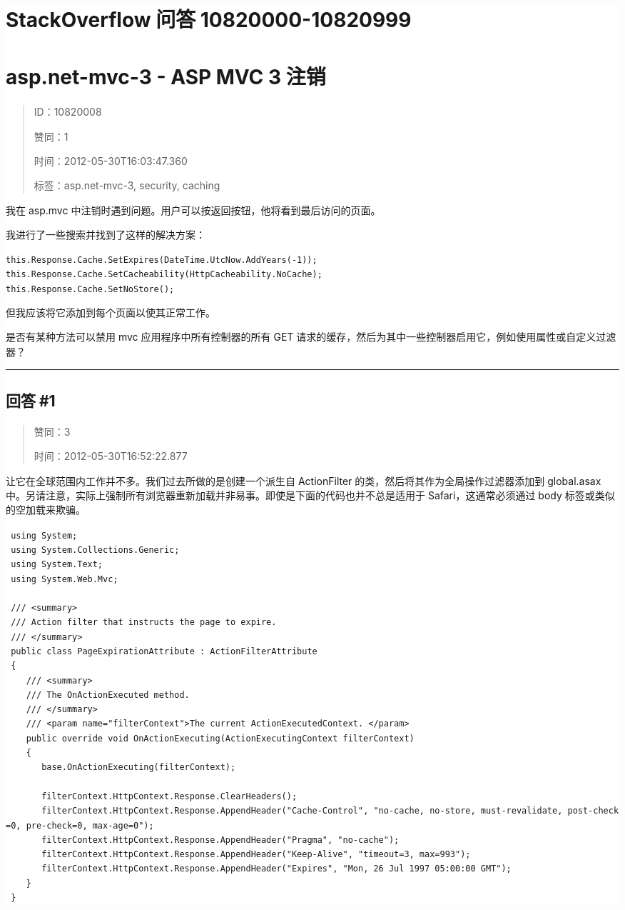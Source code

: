 # StackOverflow 问答 10820000-10820999

# asp.net-mvc-3 - ASP MVC 3 注销

> ID：10820008
> 
> 赞同：1
> 
> 时间：2012-05-30T16:03:47.360
> 
> 标签：asp.net-mvc-3, security, caching

我在 asp.mvc 中注销时遇到问题。用户可以按返回按钮，他将看到最后访问的页面。

我进行了一些搜索并找到了这样的解决方案：

```
this.Response.Cache.SetExpires(DateTime.UtcNow.AddYears(-1));
this.Response.Cache.SetCacheability(HttpCacheability.NoCache);
this.Response.Cache.SetNoStore(); 
```

但我应该将它添加到每个页面以使其正常工作。

是否有某种方法可以禁用 mvc 应用程序中所有控制器的所有 GET 请求的缓存，然后为其中一些控制器启用它，例如使用属性或自定义过滤器？

* * *

## 回答 #1

> 赞同：3
> 
> 时间：2012-05-30T16:52:22.877

让它在全球范围内工作并不多。我们过去所做的是创建一个派生自 ActionFilter 的类，然后将其作为全局操作过滤器添加到 global.asax 中。另请注意，实际上强制所有浏览器重新加载并非易事。即使是下面的代码也并不总是适用于 Safari，这通常必须通过 body 标签或类似的空加载来欺骗。

```
 using System;
 using System.Collections.Generic;
 using System.Text;
 using System.Web.Mvc;

 /// <summary>
 /// Action filter that instructs the page to expire.
 /// </summary>
 public class PageExpirationAttribute : ActionFilterAttribute
 {
    /// <summary>
    /// The OnActionExecuted method.
    /// </summary>
    /// <param name="filterContext">The current ActionExecutedContext. </param>
    public override void OnActionExecuting(ActionExecutingContext filterContext)
    {
       base.OnActionExecuting(filterContext);

       filterContext.HttpContext.Response.ClearHeaders();
       filterContext.HttpContext.Response.AppendHeader("Cache-Control", "no-cache, no-store, must-revalidate, post-check=0, pre-check=0, max-age=0");
       filterContext.HttpContext.Response.AppendHeader("Pragma", "no-cache");
       filterContext.HttpContext.Response.AppendHeader("Keep-Alive", "timeout=3, max=993");
       filterContext.HttpContext.Response.AppendHeader("Expires", "Mon, 26 Jul 1997 05:00:00 GMT");
    }
 } 
```
